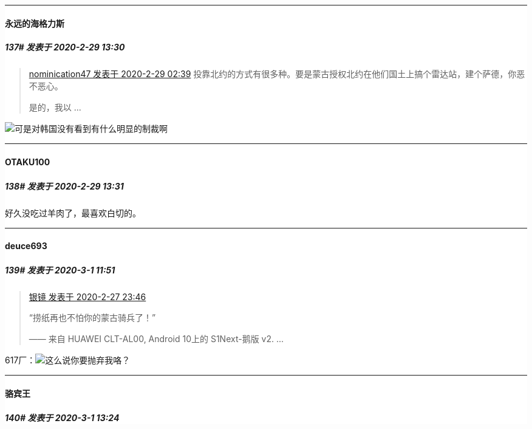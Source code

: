 

*****

####  永远的海格力斯  
##### 137#       发表于 2020-2-29 13:30



<blockquote><a href="httphttps://bbs.saraba1st.com/2b/forum.php?mod=redirect&amp;goto=findpost&amp;pid=46564141&amp;ptid=1916096" target="_blank">nominication47 发表于 2020-2-29 02:39</a>
投靠北约的方式有很多种。要是蒙古授权北约在他们国土上搞个雷达站，建个萨德，你恶不恶心。


是的，我以 ...</blockquote>
<img src="https://static.saraba1st.com/image/smiley/face2017/002.png" referrerpolicy="no-referrer">可是对韩国没有看到有什么明显的制裁啊







*****

####  OTAKU100  
##### 138#       发表于 2020-2-29 13:31




好久没吃过羊肉了，最喜欢白切的。







*****

####  deuce693  
##### 139#       发表于 2020-3-1 11:51



<blockquote><a href="httphttps://bbs.saraba1st.com/2b/forum.php?mod=redirect&amp;goto=findpost&amp;pid=46550306&amp;ptid=1916096" target="_blank">银镜 发表于 2020-2-27 23:46</a>

“捞纸再也不怕你的蒙古骑兵了！”


—— 来自 HUAWEI CLT-AL00, Android 10上的 S1Next-鹅版 v2. ...</blockquote>
617厂：<img src="https://static.saraba1st.com/image/smiley/face2017/067.png" referrerpolicy="no-referrer">这么说你要抛弃我咯？







*****

####  骆宾王  
##### 140#       发表于 2020-3-1 13:24

